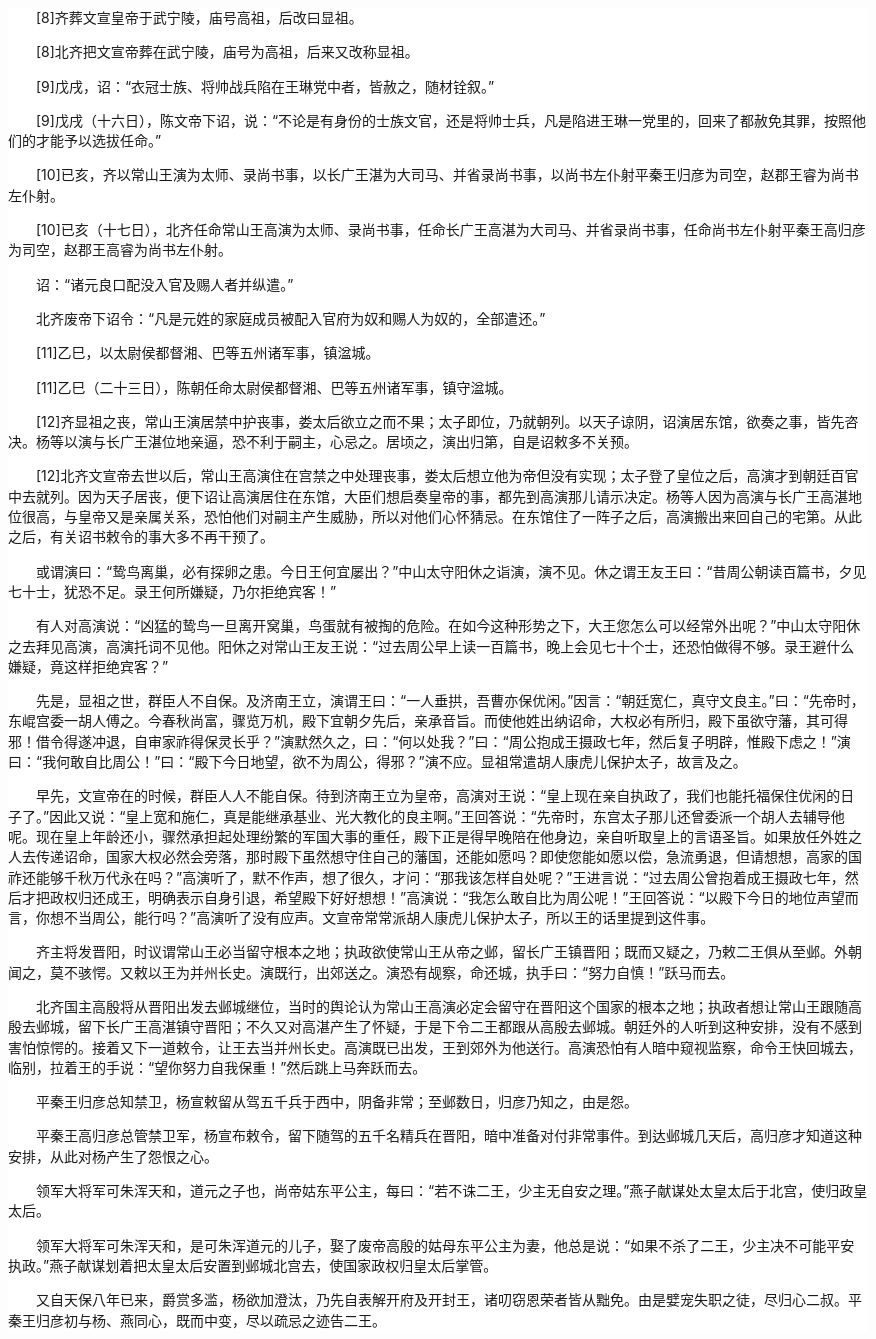 　　[8]齐葬文宣皇帝于武宁陵，庙号高祖，后改曰显祖。

　　[8]北齐把文宣帝葬在武宁陵，庙号为高祖，后来又改称显祖。

　　[9]戊戌，诏：“衣冠士族、将帅战兵陷在王琳党中者，皆赦之，随材铨叙。”

　　[9]戊戌（十六日），陈文帝下诏，说：“不论是有身份的士族文官，还是将帅士兵，凡是陷进王琳一党里的，回来了都赦免其罪，按照他们的才能予以选拔任命。”

　　[10]已亥，齐以常山王演为太师、录尚书事，以长广王湛为大司马、并省录尚书事，以尚书左仆射平秦王归彦为司空，赵郡王睿为尚书左仆射。

　　[10]已亥（十七日），北齐任命常山王高演为太师、录尚书事，任命长广王高湛为大司马、并省录尚书事，任命尚书左仆射平秦王高归彦为司空，赵郡王高睿为尚书左仆射。

　　诏：“诸元良口配没入官及赐人者并纵遣。”

　　北齐废帝下诏令：“凡是元姓的家庭成员被配入官府为奴和赐人为奴的，全部遣还。”

　　[11]乙巳，以太尉侯都督湘、巴等五州诸军事，镇湓城。

　　[11]乙巳（二十三日），陈朝任命太尉侯都督湘、巴等五州诸军事，镇守湓城。

　　[12]齐显祖之丧，常山王演居禁中护丧事，娄太后欲立之而不果；太子即位，乃就朝列。以天子谅阴，诏演居东馆，欲奏之事，皆先咨决。杨等以演与长广王湛位地亲逼，恐不利于嗣主，心忌之。居顷之，演出归第，自是诏敕多不关预。

　　[12]北齐文宣帝去世以后，常山王高演住在宫禁之中处理丧事，娄太后想立他为帝但没有实现；太子登了皇位之后，高演才到朝廷百官中去就列。因为天子居丧，便下诏让高演居住在东馆，大臣们想启奏皇帝的事，都先到高演那儿请示决定。杨等人因为高演与长广王高湛地位很高，与皇帝又是亲属关系，恐怕他们对嗣主产生威胁，所以对他们心怀猜忌。在东馆住了一阵子之后，高演搬出来回自己的宅第。从此之后，有关诏书敕令的事大多不再干预了。

 





　　或谓演曰：“鸷鸟离巢，必有探卵之患。今日王何宜屡出？”中山太守阳休之诣演，演不见。休之谓王友王曰：“昔周公朝读百篇书，夕见七十士，犹恐不足。录王何所嫌疑，乃尔拒绝宾客！”

　　有人对高演说：“凶猛的鸷鸟一旦离开窝巢，鸟蛋就有被掏的危险。在如今这种形势之下，大王您怎么可以经常外出呢？”中山太守阳休之去拜见高演，高演托词不见他。阳休之对常山王友王说：“过去周公早上读一百篇书，晚上会见七十个士，还恐怕做得不够。录王避什么嫌疑，竟这样拒绝宾客？”

　　先是，显祖之世，群臣人不自保。及济南王立，演谓王曰：“一人垂拱，吾曹亦保优闲。”因言：“朝廷宽仁，真守文良主。”曰：“先帝时，东崐宫委一胡人傅之。今春秋尚富，骤览万机，殿下宜朝夕先后，亲承音旨。而使他姓出纳诏命，大权必有所归，殿下虽欲守藩，其可得邪！借令得遂冲退，自审家祚得保灵长乎？”演默然久之，曰：“何以处我？”曰：“周公抱成王摄政七年，然后复子明辟，惟殿下虑之！”演曰：“我何敢自比周公！”曰：“殿下今日地望，欲不为周公，得邪？”演不应。显祖常遣胡人康虎儿保护太子，故言及之。

　　早先，文宣帝在的时候，群臣人人不能自保。待到济南王立为皇帝，高演对王说：“皇上现在亲自执政了，我们也能托福保住优闲的日子了。”因此又说：“皇上宽和施仁，真是能继承基业、光大教化的良主啊。”王回答说：“先帝时，东宫太子那儿还曾委派一个胡人去辅导他呢。现在皇上年龄还小，骤然承担起处理纷繁的军国大事的重任，殿下正是得早晚陪在他身边，亲自听取皇上的言语圣旨。如果放任外姓之人去传递诏命，国家大权必然会旁落，那时殿下虽然想守住自己的藩国，还能如愿吗？即使您能如愿以偿，急流勇退，但请想想，高家的国祚还能够千秋万代永在吗？”高演听了，默不作声，想了很久，才问：“那我该怎样自处呢？”王进言说：“过去周公曾抱着成王摄政七年，然后才把政权归还成王，明确表示自身引退，希望殿下好好想想！”高演说：“我怎么敢自比为周公呢！”王回答说：“以殿下今日的地位声望而言，你想不当周公，能行吗？”高演听了没有应声。文宣帝常常派胡人康虎儿保护太子，所以王的话里提到这件事。

　　齐主将发晋阳，时议谓常山王必当留守根本之地；执政欲使常山王从帝之邺，留长广王镇晋阳；既而又疑之，乃敕二王俱从至邺。外朝闻之，莫不骇愕。又敕以王为并州长史。演既行，出郊送之。演恐有觇察，命还城，执手曰：“努力自慎！”跃马而去。

　　北齐国主高殷将从晋阳出发去邺城继位，当时的舆论认为常山王高演必定会留守在晋阳这个国家的根本之地；执政者想让常山王跟随高殷去邺城，留下长广王高湛镇守晋阳；不久又对高湛产生了怀疑，于是下令二王都跟从高殷去邺城。朝廷外的人听到这种安排，没有不感到害怕惊愕的。接着又下一道敕令，让王去当并州长史。高演既已出发，王到郊外为他送行。高演恐怕有人暗中窥视监察，命令王快回城去，临别，拉着王的手说：“望你努力自我保重！”然后跳上马奔跃而去。

　　平秦王归彦总知禁卫，杨宣敕留从驾五千兵于西中，阴备非常；至邺数日，归彦乃知之，由是怨。

　　平秦王高归彦总管禁卫军，杨宣布敕令，留下随驾的五千名精兵在晋阳，暗中准备对付非常事件。到达邺城几天后，高归彦才知道这种安排，从此对杨产生了怨恨之心。

　　领军大将军可朱浑天和，道元之子也，尚帝姑东平公主，每曰：“若不诛二王，少主无自安之理。”燕子献谋处太皇太后于北宫，使归政皇太后。

　　领军大将军可朱浑天和，是可朱浑道元的儿子，娶了废帝高殷的姑母东平公主为妻，他总是说：“如果不杀了二王，少主决不可能平安执政。”燕子献谋划着把太皇太后安置到邺城北宫去，使国家政权归皇太后掌管。

　　又自天保八年已来，爵赏多滥，杨欲加澄汰，乃先自表解开府及开封王，诸叨窃恩荣者皆从黜免。由是嬖宠失职之徒，尽归心二叔。平秦王归彦初与杨、燕同心，既而中变，尽以疏忌之迹告二王。
